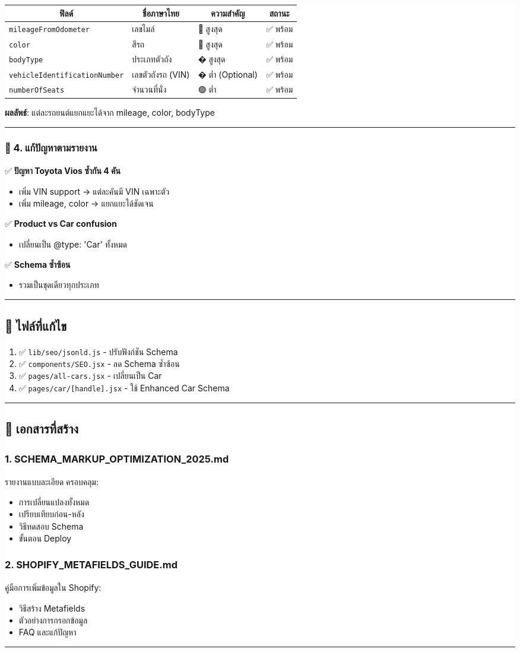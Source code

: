 | ฟิลด์ | ชื่อภาษาไทย | ความสำคัญ | สถานะ |
|-------|-------------|-----------|--------|
| `mileageFromOdometer` | เลขไมล์ | 🔴 สูงสุด | ✅ พร้อม |
| `color` | สีรถ | 🔴 สูงสุด | ✅ พร้อม |
| `bodyType` | ประเภทตัวถัง | � สูงสุด | ✅ พร้อม |
| `vehicleIdentificationNumber` | เลขตัวถังรถ (VIN) | � ต่ำ (Optional) | ✅ พร้อม |
| `numberOfSeats` | จำนวนที่นั่ง | 🟢 ต่ำ | ✅ พร้อม |

**ผลลัพธ์**: แต่ละรถยนต์แยกแยะได้จาก mileage, color, bodyType

---

### 🎯 4. แก้ปัญหาตามรายงาน

✅ **ปัญหา Toyota Vios ซ้ำกัน 4 คัน**
- เพิ่ม VIN support → แต่ละคันมี VIN เฉพาะตัว
- เพิ่ม mileage, color → แยกแยะได้ชัดเจน

✅ **Product vs Car confusion**
- เปลี่ยนเป็น @type: 'Car' ทั้งหมด

✅ **Schema ซ้ำซ้อน**
- รวมเป็นชุดเดียวทุกประเภท

---

## 📂 ไฟล์ที่แก้ไข

1. ✅ `lib/seo/jsonld.js` - ปรับฟังก์ชัน Schema
2. ✅ `components/SEO.jsx` - ลด Schema ซ้ำซ้อน
3. ✅ `pages/all-cars.jsx` - เปลี่ยนเป็น Car
4. ✅ `pages/car/[handle].jsx` - ใช้ Enhanced Car Schema

---

## 📖 เอกสารที่สร้าง

### 1. SCHEMA_MARKUP_OPTIMIZATION_2025.md
รายงานแบบละเอียด ครอบคลุม:
- การเปลี่ยนแปลงทั้งหมด
- เปรียบเทียบก่อน-หลัง
- วิธีทดสอบ Schema
- ขั้นตอน Deploy

### 2. SHOPIFY_METAFIELDS_GUIDE.md
คู่มือการเพิ่มข้อมูลใน Shopify:
- วิธีสร้าง Metafields
- ตัวอย่างการกรอกข้อมูล
- FAQ และแก้ปัญหา

---